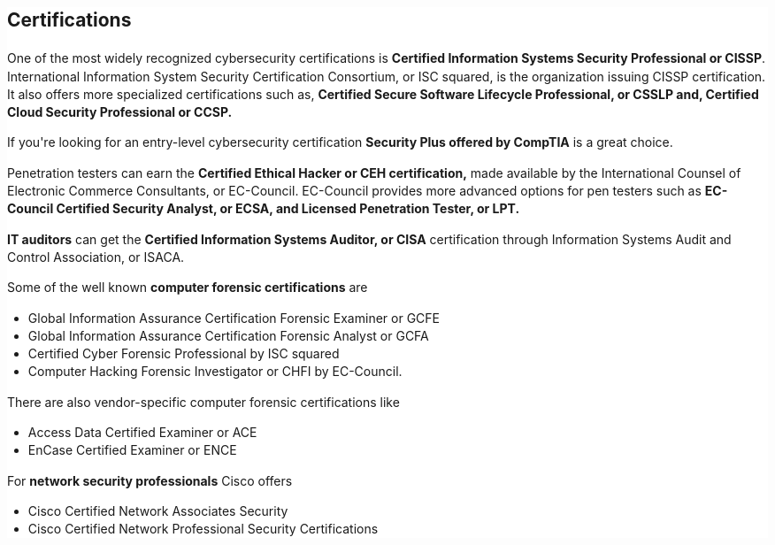 ## Certifications
One of the most widely recognized cybersecurity certifications is **Certified Information Systems Security Professional 
or CISSP**. International Information System Security Certification Consortium, or ISC squared, is the organization 
issuing CISSP certification. It also offers more specialized certifications such as, **Certified Secure Software 
Lifecycle Professional, or CSSLP and, Certified Cloud Security Professional or CCSP.** 

If you're looking for an entry-level cybersecurity certification **Security Plus offered by CompTIA** is a great choice. 

Penetration testers can earn the **Certified Ethical Hacker or CEH certification,** made available by the 
International Counsel of Electronic Commerce Consultants, or EC-Council. EC-Council provides more advanced options 
for pen testers such as **EC-Council Certified Security Analyst, or ECSA, and Licensed Penetration Tester, or LPT.** 

**IT auditors** can get the **Certified Information Systems Auditor, or CISA** certification through 
Information Systems Audit and Control Association, or ISACA.

Some of the well known **computer forensic certifications** are 

- Global Information Assurance Certification Forensic Examiner or GCFE
- Global Information Assurance Certification Forensic Analyst or GCFA
- Certified Cyber Forensic Professional by ISC squared
- Computer Hacking Forensic Investigator or CHFI by EC-Council.

There are also vendor-specific computer forensic certifications like 

- Access Data Certified Examiner or ACE
- EnCase Certified Examiner or ENCE

For **network security professionals** Cisco offers

- Cisco Certified Network Associates Security
- Cisco Certified Network Professional Security Certifications 